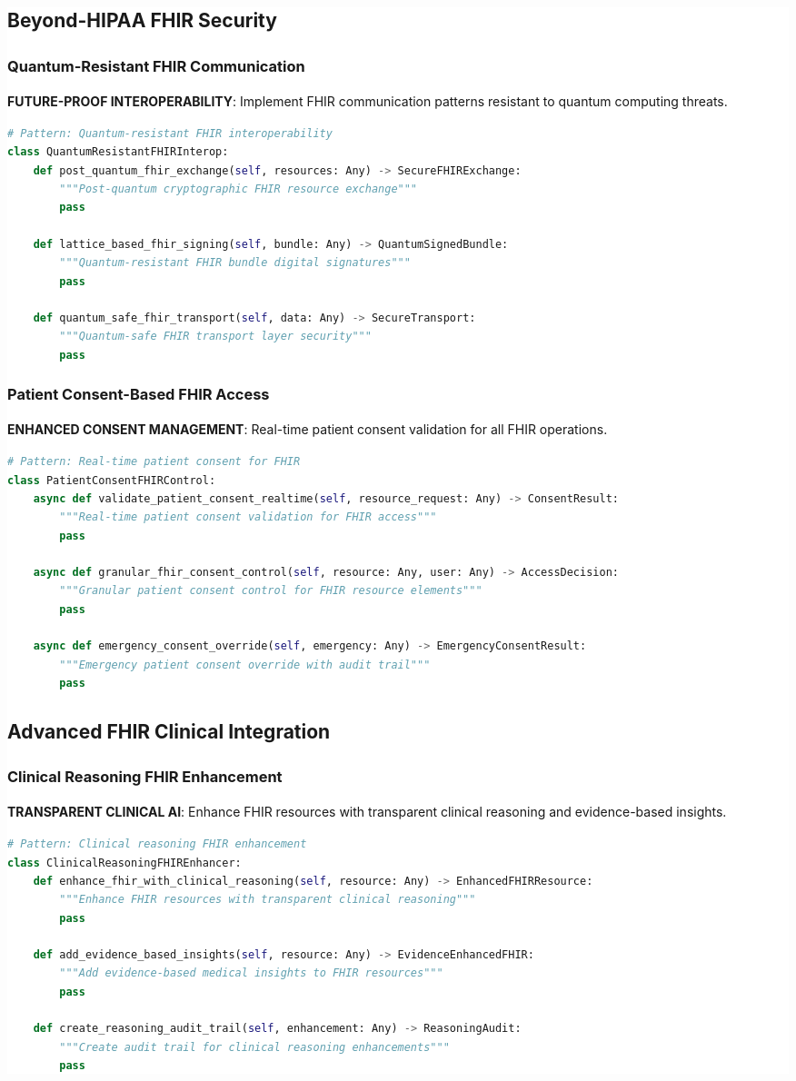 ## Beyond-HIPAA FHIR Security

### Quantum-Resistant FHIR Communication

**FUTURE-PROOF INTEROPERABILITY**: Implement FHIR communication patterns resistant to quantum computing threats.

```python
# Pattern: Quantum-resistant FHIR interoperability
class QuantumResistantFHIRInterop:
    def post_quantum_fhir_exchange(self, resources: Any) -> SecureFHIRExchange:
        """Post-quantum cryptographic FHIR resource exchange"""
        pass
    
    def lattice_based_fhir_signing(self, bundle: Any) -> QuantumSignedBundle:
        """Quantum-resistant FHIR bundle digital signatures"""
        pass
    
    def quantum_safe_fhir_transport(self, data: Any) -> SecureTransport:
        """Quantum-safe FHIR transport layer security"""
        pass
```

### Patient Consent-Based FHIR Access

**ENHANCED CONSENT MANAGEMENT**: Real-time patient consent validation for all FHIR operations.

```python
# Pattern: Real-time patient consent for FHIR
class PatientConsentFHIRControl:
    async def validate_patient_consent_realtime(self, resource_request: Any) -> ConsentResult:
        """Real-time patient consent validation for FHIR access"""
        pass
    
    async def granular_fhir_consent_control(self, resource: Any, user: Any) -> AccessDecision:
        """Granular patient consent control for FHIR resource elements"""
        pass
    
    async def emergency_consent_override(self, emergency: Any) -> EmergencyConsentResult:
        """Emergency patient consent override with audit trail"""
        pass
```

## Advanced FHIR Clinical Integration

### Clinical Reasoning FHIR Enhancement

**TRANSPARENT CLINICAL AI**: Enhance FHIR resources with transparent clinical reasoning and evidence-based insights.

```python
# Pattern: Clinical reasoning FHIR enhancement
class ClinicalReasoningFHIREnhancer:
    def enhance_fhir_with_clinical_reasoning(self, resource: Any) -> EnhancedFHIRResource:
        """Enhance FHIR resources with transparent clinical reasoning"""
        pass
    
    def add_evidence_based_insights(self, resource: Any) -> EvidenceEnhancedFHIR:
        """Add evidence-based medical insights to FHIR resources"""
        pass
    
    def create_reasoning_audit_trail(self, enhancement: Any) -> ReasoningAudit:
        """Create audit trail for clinical reasoning enhancements"""
        pass
```